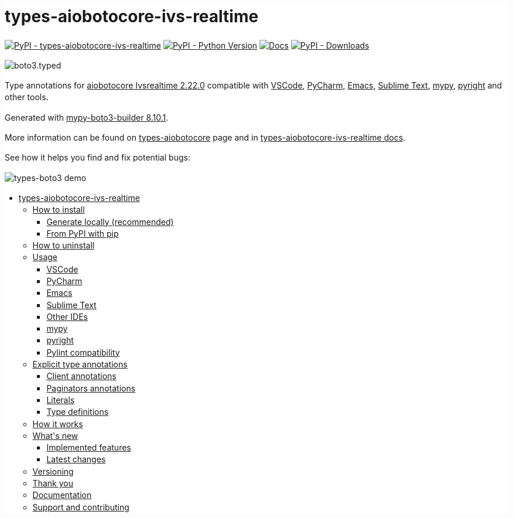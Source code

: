 <a id="types-aiobotocore-ivs-realtime"></a>

# types-aiobotocore-ivs-realtime

[![PyPI - types-aiobotocore-ivs-realtime](https://img.shields.io/pypi/v/types-aiobotocore-ivs-realtime.svg?color=blue)](https://pypi.org/project/types-aiobotocore-ivs-realtime/)
[![PyPI - Python Version](https://img.shields.io/pypi/pyversions/types-aiobotocore-ivs-realtime.svg?color=blue)](https://pypi.org/project/types-aiobotocore-ivs-realtime/)
[![Docs](https://img.shields.io/readthedocs/boto3-stubs.svg?color=blue)](https://youtype.github.io/types_aiobotocore_docs/)
[![PyPI - Downloads](https://static.pepy.tech/badge/types-aiobotocore-ivs-realtime)](https://pypistats.org/packages/types-aiobotocore-ivs-realtime)

![boto3.typed](https://github.com/youtype/mypy_boto3_builder/raw/main/logo.png)

Type annotations for
[aiobotocore Ivsrealtime 2.22.0](https://pypi.org/project/aiobotocore/)
compatible with [VSCode](https://code.visualstudio.com/),
[PyCharm](https://www.jetbrains.com/pycharm/),
[Emacs](https://www.gnu.org/software/emacs/),
[Sublime Text](https://www.sublimetext.com/),
[mypy](https://github.com/python/mypy),
[pyright](https://github.com/microsoft/pyright) and other tools.

Generated with
[mypy-boto3-builder 8.10.1](https://github.com/youtype/mypy_boto3_builder).

More information can be found on
[types-aiobotocore](https://pypi.org/project/types-aiobotocore/) page and in
[types-aiobotocore-ivs-realtime docs](https://youtype.github.io/types_aiobotocore_docs/types_aiobotocore_ivs_realtime/).

See how it helps you find and fix potential bugs:

![types-boto3 demo](https://github.com/youtype/mypy_boto3_builder/raw/main/demo.gif)

- [types-aiobotocore-ivs-realtime](#types-aiobotocore-ivs-realtime)
  - [How to install](#how-to-install)
    - [Generate locally (recommended)](<#generate-locally-(recommended)>)
    - [From PyPI with pip](#from-pypi-with-pip)
  - [How to uninstall](#how-to-uninstall)
  - [Usage](#usage)
    - [VSCode](#vscode)
    - [PyCharm](#pycharm)
    - [Emacs](#emacs)
    - [Sublime Text](#sublime-text)
    - [Other IDEs](#other-ides)
    - [mypy](#mypy)
    - [pyright](#pyright)
    - [Pylint compatibility](#pylint-compatibility)
  - [Explicit type annotations](#explicit-type-annotations)
    - [Client annotations](#client-annotations)
    - [Paginators annotations](#paginators-annotations)
    - [Literals](#literals)
    - [Type definitions](#type-definitions)
  - [How it works](#how-it-works)
  - [What's new](#what's-new)
    - [Implemented features](#implemented-features)
    - [Latest changes](#latest-changes)
  - [Versioning](#versioning)
  - [Thank you](#thank-you)
  - [Documentation](#documentation)
  - [Support and contributing](#support-and-contributing)
